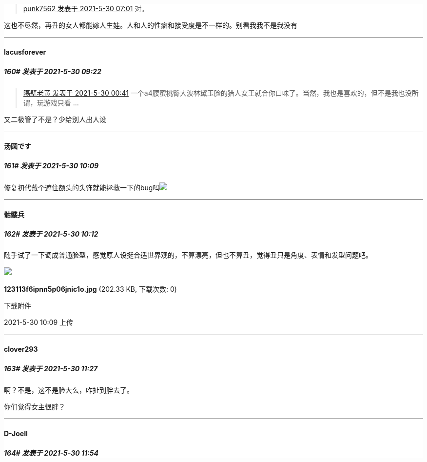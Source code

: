 
<blockquote><a href="httphttps://bbs.saraba1st.com/2b/forum.php?mod=redirect&amp;goto=findpost&amp;pid=51417550&amp;ptid=2006771" target="_blank">punk7562 发表于 2021-5-30 07:01</a>
对。</blockquote>
这也不尽然，再丑的女人都能嫁人生娃。人和人的性癖和接受度是不一样的。别看我我不是我没有


*****

####  lacusforever  
##### 160#       发表于 2021-5-30 09:22


<blockquote><a href="httphttps://bbs.saraba1st.com/2b/forum.php?mod=redirect&amp;goto=findpost&amp;pid=51416475&amp;ptid=2006771" target="_blank">隔壁老黄 发表于 2021-5-30 00:41</a>
一个a4腰蜜桃臀大波林黛玉脸的猎人女王就合你口味了。当然，我也是喜欢的，但不是我也没所谓，玩游戏只看 ...</blockquote>
又二极管了不是？少给别人出人设


*****

####  汤圆です  
##### 161#       发表于 2021-5-30 10:09


修复初代戴个遮住额头的头饰就能拯救一下的bug吗<img src="https://static.saraba1st.com/image/smiley/face2017/009.gif" referrerpolicy="no-referrer">


*****

####  骷髅兵  
##### 162#       发表于 2021-5-30 10:12


随手试了一下调成普通脸型，感觉原人设挺合适世界观的，不算漂亮，但也不算丑，觉得丑只是角度、表情和发型问题吧。

<img src="https://img.saraba1st.com/forum/202105/30/100952agnsi2p2gdbalbiv.jpg" referrerpolicy="no-referrer">


<strong>123113f6ipnn5p06jnic1o.jpg</strong> (202.33 KB, 下载次数: 0)

下载附件

2021-5-30 10:09 上传


*****

####  clover293  
##### 163#       发表于 2021-5-30 11:27


啊？不是，这不是脸大么，咋扯到胖去了。

你们觉得女主很胖？


*****

####  D-JoeII  
##### 164#       发表于 2021-5-30 11:54
